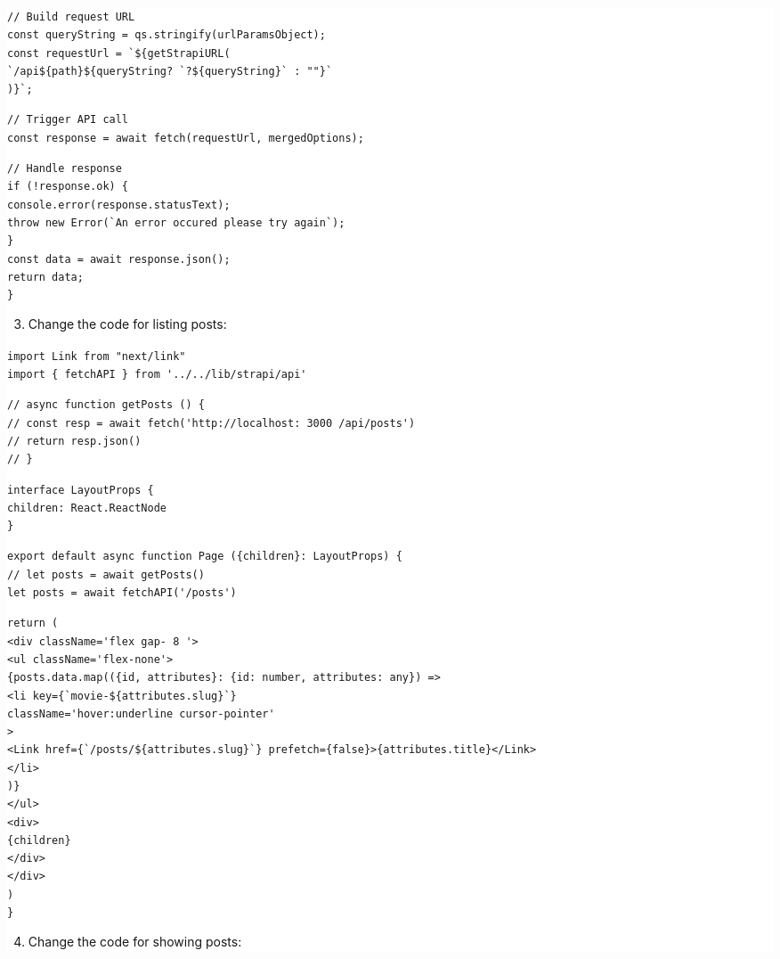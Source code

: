 ```
// Build request URL
const queryString = qs.stringify(urlParamsObject);
const requestUrl = `${getStrapiURL(
`/api${path}${queryString? `?${queryString}` : ""}`
)}`;
```
```
// Trigger API call
const response = await fetch(requestUrl, mergedOptions);
```
```
// Handle response
if (!response.ok) {
console.error(response.statusText);
throw new Error(`An error occured please try again`);
}
const data = await response.json();
return data;
}
```
3. Change the code for listing posts:

```
import Link from "next/link"
import { fetchAPI } from '../../lib/strapi/api'
```
```
// async function getPosts () {
// const resp = await fetch('http://localhost: 3000 /api/posts')
// return resp.json()
// }
```
```
interface LayoutProps {
children: React.ReactNode
}
```
```
export default async function Page ({children}: LayoutProps) {
// let posts = await getPosts()
let posts = await fetchAPI('/posts')
```
```
return (
<div className='flex gap- 8 '>
<ul className='flex-none'>
{posts.data.map(({id, attributes}: {id: number, attributes: any}) =>
<li key={`movie-${attributes.slug}`}
className='hover:underline cursor-pointer'
>
<Link href={`/posts/${attributes.slug}`} prefetch={false}>{attributes.title}</Link>
</li>
)}
</ul>
<div>
{children}
</div>
</div>
)
}
```
4. Change the code for showing posts:
